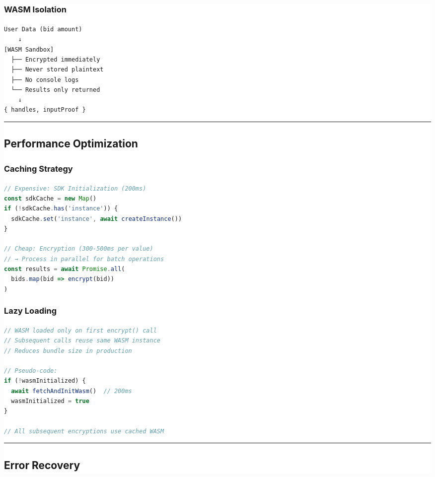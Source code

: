 ### WASM Isolation

```
User Data (bid amount)
    ↓
[WASM Sandbox]
  ├── Encrypted immediately
  ├── Never stored plaintext
  ├── No console logs
  └── Results only returned
    ↓
{ handles, inputProof }
```

---

## Performance Optimization

### Caching Strategy

```typescript
// Expensive: SDK Initialization (200ms)
const sdkCache = new Map()
if (!sdkCache.has('instance')) {
  sdkCache.set('instance', await createInstance())
}

// Cheap: Encryption (300-500ms per value)
// → Process in parallel for batch operations
const results = await Promise.all(
  bids.map(bid => encrypt(bid))
)
```

### Lazy Loading

```typescript
// WASM loaded only on first encrypt() call
// Subsequent calls reuse same WASM instance
// Reduces bundle size in production

// Pseudo-code:
if (!wasmInitialized) {
  await fetchAndInitWasm()  // 200ms
  wasmInitialized = true
}

// All subsequent encryptions use cached WASM
```

---

## Error Recovery
